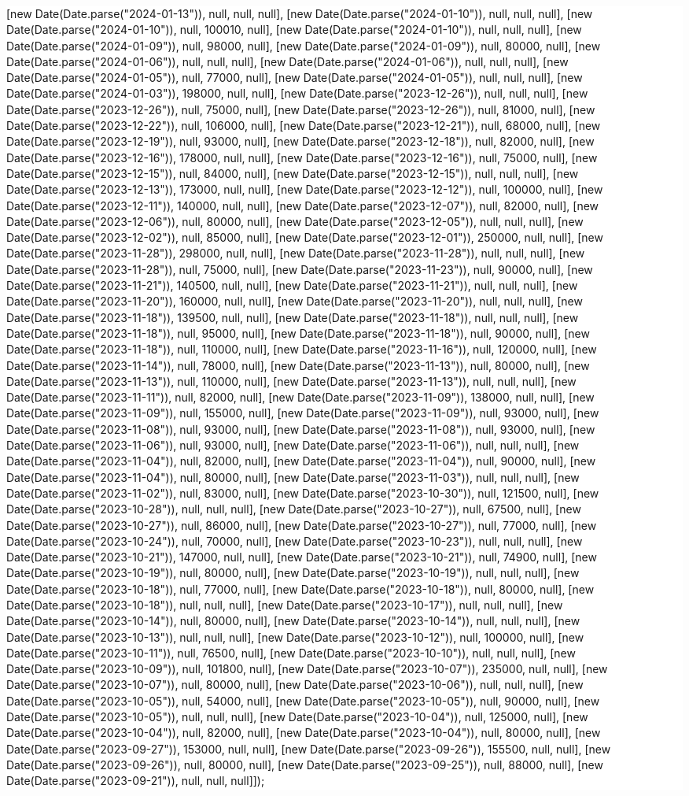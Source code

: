[new Date(Date.parse("2024-01-13")), null, null, null], [new Date(Date.parse("2024-01-10")), null, null, null], [new Date(Date.parse("2024-01-10")), null, 100010, null], [new Date(Date.parse("2024-01-10")), null, null, null], [new Date(Date.parse("2024-01-09")), null, 98000, null], [new Date(Date.parse("2024-01-09")), null, 80000, null], [new Date(Date.parse("2024-01-06")), null, null, null], [new Date(Date.parse("2024-01-06")), null, null, null], [new Date(Date.parse("2024-01-05")), null, 77000, null], [new Date(Date.parse("2024-01-05")), null, null, null], [new Date(Date.parse("2024-01-03")), 198000, null, null], [new Date(Date.parse("2023-12-26")), null, null, null], [new Date(Date.parse("2023-12-26")), null, 75000, null], [new Date(Date.parse("2023-12-26")), null, 81000, null], [new Date(Date.parse("2023-12-22")), null, 106000, null], [new Date(Date.parse("2023-12-21")), null, 68000, null], [new Date(Date.parse("2023-12-19")), null, 93000, null], [new Date(Date.parse("2023-12-18")), null, 82000, null], [new Date(Date.parse("2023-12-16")), 178000, null, null], [new Date(Date.parse("2023-12-16")), null, 75000, null], [new Date(Date.parse("2023-12-15")), null, 84000, null], [new Date(Date.parse("2023-12-15")), null, null, null], [new Date(Date.parse("2023-12-13")), 173000, null, null], [new Date(Date.parse("2023-12-12")), null, 100000, null], [new Date(Date.parse("2023-12-11")), 140000, null, null], [new Date(Date.parse("2023-12-07")), null, 82000, null], [new Date(Date.parse("2023-12-06")), null, 80000, null], [new Date(Date.parse("2023-12-05")), null, null, null], [new Date(Date.parse("2023-12-02")), null, 85000, null], [new Date(Date.parse("2023-12-01")), 250000, null, null], [new Date(Date.parse("2023-11-28")), 298000, null, null], [new Date(Date.parse("2023-11-28")), null, null, null], [new Date(Date.parse("2023-11-28")), null, 75000, null], [new Date(Date.parse("2023-11-23")), null, 90000, null], [new Date(Date.parse("2023-11-21")), 140500, null, null], [new Date(Date.parse("2023-11-21")), null, null, null], [new Date(Date.parse("2023-11-20")), 160000, null, null], [new Date(Date.parse("2023-11-20")), null, null, null], [new Date(Date.parse("2023-11-18")), 139500, null, null], [new Date(Date.parse("2023-11-18")), null, null, null], [new Date(Date.parse("2023-11-18")), null, 95000, null], [new Date(Date.parse("2023-11-18")), null, 90000, null], [new Date(Date.parse("2023-11-18")), null, 110000, null], [new Date(Date.parse("2023-11-16")), null, 120000, null], [new Date(Date.parse("2023-11-14")), null, 78000, null], [new Date(Date.parse("2023-11-13")), null, 80000, null], [new Date(Date.parse("2023-11-13")), null, 110000, null], [new Date(Date.parse("2023-11-13")), null, null, null], [new Date(Date.parse("2023-11-11")), null, 82000, null], [new Date(Date.parse("2023-11-09")), 138000, null, null], [new Date(Date.parse("2023-11-09")), null, 155000, null], [new Date(Date.parse("2023-11-09")), null, 93000, null], [new Date(Date.parse("2023-11-08")), null, 93000, null], [new Date(Date.parse("2023-11-08")), null, 93000, null], [new Date(Date.parse("2023-11-06")), null, 93000, null], [new Date(Date.parse("2023-11-06")), null, null, null], [new Date(Date.parse("2023-11-04")), null, 82000, null], [new Date(Date.parse("2023-11-04")), null, 90000, null], [new Date(Date.parse("2023-11-04")), null, 80000, null], [new Date(Date.parse("2023-11-03")), null, null, null], [new Date(Date.parse("2023-11-02")), null, 83000, null], [new Date(Date.parse("2023-10-30")), null, 121500, null], [new Date(Date.parse("2023-10-28")), null, null, null], [new Date(Date.parse("2023-10-27")), null, 67500, null], [new Date(Date.parse("2023-10-27")), null, 86000, null], [new Date(Date.parse("2023-10-27")), null, 77000, null], [new Date(Date.parse("2023-10-24")), null, 70000, null], [new Date(Date.parse("2023-10-23")), null, null, null], [new Date(Date.parse("2023-10-21")), 147000, null, null], [new Date(Date.parse("2023-10-21")), null, 74900, null], [new Date(Date.parse("2023-10-19")), null, 80000, null], [new Date(Date.parse("2023-10-19")), null, null, null], [new Date(Date.parse("2023-10-18")), null, 77000, null], [new Date(Date.parse("2023-10-18")), null, 80000, null], [new Date(Date.parse("2023-10-18")), null, null, null], [new Date(Date.parse("2023-10-17")), null, null, null], [new Date(Date.parse("2023-10-14")), null, 80000, null], [new Date(Date.parse("2023-10-14")), null, null, null], [new Date(Date.parse("2023-10-13")), null, null, null], [new Date(Date.parse("2023-10-12")), null, 100000, null], [new Date(Date.parse("2023-10-11")), null, 76500, null], [new Date(Date.parse("2023-10-10")), null, null, null], [new Date(Date.parse("2023-10-09")), null, 101800, null], [new Date(Date.parse("2023-10-07")), 235000, null, null], [new Date(Date.parse("2023-10-07")), null, 80000, null], [new Date(Date.parse("2023-10-06")), null, null, null], [new Date(Date.parse("2023-10-05")), null, 54000, null], [new Date(Date.parse("2023-10-05")), null, 90000, null], [new Date(Date.parse("2023-10-05")), null, null, null], [new Date(Date.parse("2023-10-04")), null, 125000, null], [new Date(Date.parse("2023-10-04")), null, 82000, null], [new Date(Date.parse("2023-10-04")), null, 80000, null], [new Date(Date.parse("2023-09-27")), 153000, null, null], [new Date(Date.parse("2023-09-26")), 155500, null, null], [new Date(Date.parse("2023-09-26")), null, 80000, null], [new Date(Date.parse("2023-09-25")), null, 88000, null], [new Date(Date.parse("2023-09-21")), null, null, null]]);

